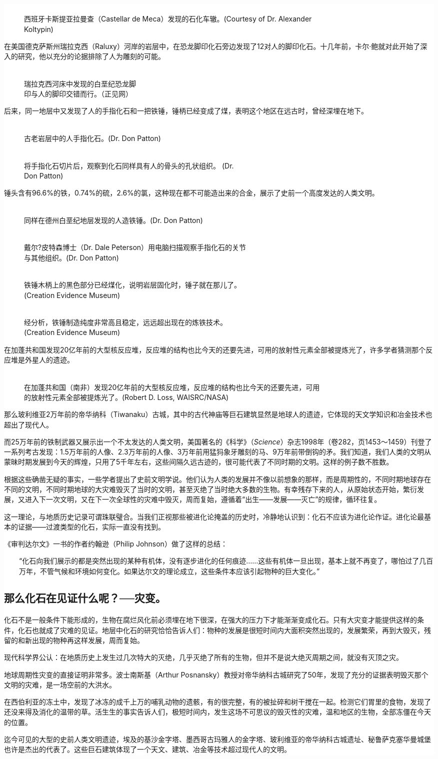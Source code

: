   <figure id="attachment_9923217" style="width: 600px" class="wp-caption aligncenter"><ahref="https://i.epochtimes.com/assets/uploads/2017/12/20171204-SIJING-PARROT0044.jpg"><img class="size-large wp-image-9923217" src="https://i.epochtimes.com/assets/uploads/2017/12/20171204-SIJING-PARROT0044-600x406.jpg" alt="" width="600" b="406" /></a><figcaption class="wp-caption-text">西班牙卡斯提亚拉曼查（Castellar de Meca）发现的石化车辙。(Courtesy of Dr. Alexander Koltypin)</figcaption></figure>  <p>在美国德克萨斯州瑞拉克西（Raluxy）河岸的岩层中，在恐龙脚印化石旁边发现了12对人的脚印化石。十几年前，卡尔·鲍就对此开始了深入的研究，他以充分的论据排除了人为雕刻的可能。</p>
  <figure id="attachment_9939889" style="width: 234px" class="wp-caption aligncenter"><ahref="https://i.epochtimes.com/assets/uploads/2017/12/20020418footprint03.jpg"><img class="size-full wp-image-9939889" src="https://i.epochtimes.com/assets/uploads/2017/12/20020418footprint03.jpg" alt="" width="234" b="446" /></a><figcaption class="wp-caption-text">瑞拉克西河床中发现的白垩纪恐龙脚印与人的脚印交错而行。（正见网）</figcaption></figure>  <p>后来，同一地层中又发现了人的手指化石和一把铁锤，锤柄已经变成了煤，表明这个地区在远古时，曾经深埋在地下。</p>
  <figure id="attachment_9923130" style="width: 450px" class="wp-caption aligncenter"><ahref="https://i.epochtimes.com/assets/uploads/2017/12/20171204-SIJING-PARROT0035.jpg"><img class="wp-image-9923130 size-medium" src="https://i.epochtimes.com/assets/uploads/2017/12/20171204-SIJING-PARROT0035-450x260.jpg" alt="" width="450" b="260" /></a><figcaption class="wp-caption-text">古老岩层中的人手指化石。(Dr. Don Patton)</figcaption></figure>  <figure id="attachment_9923134" style="width: 450px" class="wp-caption aligncenter"><ahref="https://i.epochtimes.com/assets/uploads/2017/12/20171204-SIJING-PARROT0036.jpg"><img class="wp-image-9923134 size-medium" src="https://i.epochtimes.com/assets/uploads/2017/12/20171204-SIJING-PARROT0036-450x300.jpg" alt="" width="450" b="300" /></a><figcaption class="wp-caption-text">将手指化石切片后，观察到化石同样具有人的骨头的孔状组织。 (Dr. Don Patton)</figcaption></figure>  <p>锤头含有96.6%的铁，0.74%的硫，2.6%的氯，这种现在都不可能造出来的合金，展示了史前一个高度发达的人类文明。</p>
  <figure id="attachment_9923125" style="width: 450px" class="wp-caption aligncenter"><ahref="https://i.epochtimes.com/assets/uploads/2017/12/20171204-SIJING-PARROT0032.jpg"><img class="wp-image-9923125 size-medium" src="https://i.epochtimes.com/assets/uploads/2017/12/20171204-SIJING-PARROT0032-450x299.jpg" alt="" width="450" b="299" /></a><figcaption class="wp-caption-text">同样在德州白垩纪地层发现的人造铁锤。(Dr. Don Patton)</figcaption></figure>  <figure id="attachment_9923138" style="width: 450px" class="wp-caption aligncenter"><ahref="https://i.epochtimes.com/assets/uploads/2017/12/20171204-SIJING-PARROT0037.jpg"><img class="wp-image-9923138 size-medium" src="https://i.epochtimes.com/assets/uploads/2017/12/20171204-SIJING-PARROT0037-450x301.jpg" alt="" width="450" b="301" /></a><figcaption class="wp-caption-text">戴尔?皮特森博士（Dr. Dale Peterson）用电脑扫描观察手指化石的关节与其他组织。(Dr. Don Patton)</figcaption></figure>  <figure id="attachment_9923129" style="width: 450px" class="wp-caption aligncenter"><ahref="https://i.epochtimes.com/assets/uploads/2017/12/20171204-SIJING-PARROT0034.jpg"><img class="wp-image-9923129 size-medium" src="https://i.epochtimes.com/assets/uploads/2017/12/20171204-SIJING-PARROT0034-450x257.jpg" alt="" width="450" b="257" /></a><figcaption class="wp-caption-text">铁锤木柄上的黑色部分已经煤化，说明岩层固化时，锤子就在那儿了。(Creation Evidence Museum)</figcaption></figure>  <figure id="attachment_9923127" style="width: 450px" class="wp-caption aligncenter"><ahref="https://i.epochtimes.com/assets/uploads/2017/12/20171204-SIJING-PARROT0033.jpg"><img class="wp-image-9923127 size-medium" src="https://i.epochtimes.com/assets/uploads/2017/12/20171204-SIJING-PARROT0033-450x387.jpg" alt="" width="450" b="387" /></a><figcaption class="wp-caption-text">经分析，铁锤制造纯度非常高且稳定，远远超出现在的炼铁技术。(Creation Evidence Museum)</figcaption></figure>  <p>在加蓬共和国发现20亿年前的大型核反应堆，反应堆的结构也比今天的还要先进，可用的放射性元素全部被提炼光了，许多学者猜测那个反应堆是外星人的遗迹。</p>
  <figure id="attachment_9923186" style="width: 600px" class="wp-caption aligncenter"><ahref="https://i.epochtimes.com/assets/uploads/2017/12/20171204-SIJING-PARROT0041.jpg"><img class="wp-image-9923186 size-large" src="https://i.epochtimes.com/assets/uploads/2017/12/20171204-SIJING-PARROT0041-600x430.jpg" alt="" width="600" b="430" /></a><figcaption class="wp-caption-text">在加蓬共和国（南非）发现20亿年前的大型核反应堆，反应堆的结构也比今天的还要先进，可用的放射性元素全部被提炼光了。(Robert D. Loss, WAISRC/NASA)</figcaption></figure>  <p>那么玻利维亚2万年前的帝华纳科（Tiwanaku）古城，其中的古代神庙等巨石建筑显然是地球人的遗迹，它体现的天文学知识和冶金技术也超出了现代人。</p>
  <p>而25万年前的铁制武器又展示出一个不太发达的人类文明，美国著名的《科学》（<em>Science</em>）杂志1998年（卷282，页1453～1459）刊登了一系列考古发现：1.5万年前的人像、2.3万年前的人像、3万年前用猛犸象牙雕刻的马、9万年前带倒钩的矛。我们知道，我们人类的文明从蒙昧时期发展到今天的辉煌，只用了5千年左右，这些间隔久远古迹的，很可能代表了不同时期的文明。这样的例子数不胜数。</p>
  <p>根据这些确凿无疑的事实，一些学者提出了史前文明学说。他们认为人类的发展并不像以前想象的那样，而是周期性的，不同时期地球存在不同的文明，不同时期地球的大灾难毁灭了当时的文明，甚至灭绝了当时绝大多数的生物。有幸残存下来的人，从原始状态开始，繁衍发展，又进入下一次文明，又在下一次全球性的灾难中毁灭，周而复始，遵循着“出生——发展——灭亡”的规律，循环往复。</p>
  <p>这一理论，与地质历史记录可谓珠联璧合。当我们正视那些被进化论掩盖的历史时，冷静地认识到：化石不应该为进化论作证。进化论最基本的证据——过渡类型的化石，实际一直没有找到。</p>
  <p>《审判<ahref="/gb/tag/%E8%BE%BE%E5%B0%94%E6%96%87.md#1">达尔文</a>》一书的作者约翰逊（Philip Johnson）做了这样的总结：</p>
  <p style="padding-left: 30px;">“化石向我们展示的都是突然出现的某种有机体，没有逐步进化的任何痕迹……这些有机体一旦出现，基本上就不再变了，哪怕过了几百万年，不管气候和环境如何变化。如果<ahref="/gb/tag/%E8%BE%BE%E5%B0%94%E6%96%87.md#1">达尔文</a>的理论成立，这些条件本应该引起物种的巨大变化。”</p>
  <h2>那么化石在见证什么呢？──灾变。</h2>  <p>化石不是一般条件下能形成的，生物在腐烂风化前必须埋在地下很深，在强大的压力下才能渐渐变成化石。只有大灾变才能提供这样的条件，化石也就成了灾难的见证。地层中化石的研究恰恰告诉人们：物种的发展是很短时间内大面积突然出现的，发展繁荣，再到大毁灭，残留的和新出现的物种再这样发展，周而复始。</p>
  <p>现代科学界公认：在地质历史上发生过几次特大的灭绝，几乎灭绝了所有的生物，但并不是说大绝灭周期之间，就没有灭顶之灾。</p>
  <p>地球周期性灾变的直接证明非常多。波士南斯基（Arthur Posnansky）教授对帝华纳科古城研究了50年，发现了充分的证据表明毁灭那个文明的灾难，是一场空前的大洪水。</p>
  <p>在西伯利亚的冻土中，发现了冰冻的成千上万的哺乳动物的遗骸，有的很完整，有的被扯碎和树干搅在一起。检测它们胃里的食物，发现了还没来得及消化的温带的草。活生生的事实告诉人们，极短时间内，发生这场不可思议的毁灭性的灾难，温和地区的生物，全部冻僵在今天的位置。</p>
  <p>迄今可见的大型的史前人类文明遗迹，埃及的基沙金字塔、墨西哥古玛雅人的金字塔、玻利维亚的帝华纳科古城遗址、秘鲁萨克塞华曼城堡也许是杰出的代表了。这些巨石建筑体现了一个天文、建筑、冶金等技术超过现代人的文明。</p>